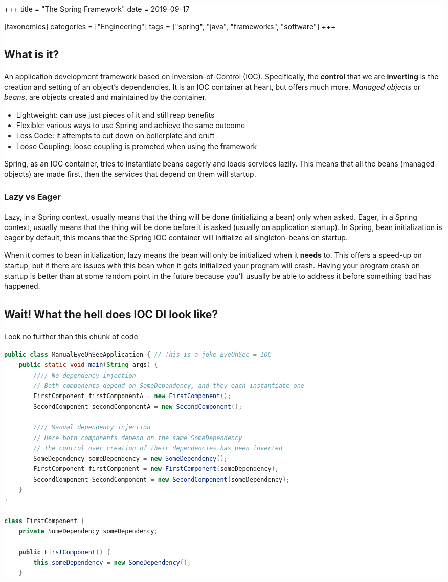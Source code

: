 +++
title = "The Spring Framework"
date = 2019-09-17

[taxonomies]
categories = ["Engineering"]
tags = ["spring", "java", "frameworks", "software"]
+++

## What is it?
An application development framework based on Inversion-of-Control (IOC). 
Specifically, the **control** that we are **inverting** is the creation and setting of an object’s dependencies.
It is an IOC container at heart, but offers much more.
*Managed objects* or *beans*, are objects created and maintained by the container. 
- Lightweight: can use just pieces of it and still reap benefits
- Flexible: various ways to use Spring and achieve the same outcome
- Less Code: it attempts to cut down on boilerplate and cruft
- Loose Coupling: loose coupling is promoted when using the framework 

Spring, as an IOC container, tries to instantiate beans eagerly and loads services lazily. This means that all the beans (managed objects) are made first, then the services that depend on them will startup.

### Lazy vs Eager
Lazy, in a Spring context, usually means that the thing will be done (initializing a bean) only when asked.
Eager, in a Spring context, usually means that the thing will be done before it is asked (usually on application startup). 
In Spring, bean initialization is eager by default, this means that the Spring IOC container will initialize all singleton-beans on startup.

When it comes to bean initialization, lazy means the bean will only be initialized when it **needs** to. This offers a speed-up on startup, but if there are issues with this bean when it gets initialized your program will crash. Having your program crash on startup is better than at some random point in the future because you’ll usually be able to address it before something bad has happened.  

## Wait! What the hell does IOC DI look like?
Look no further than this chunk of code

```java
public class ManualEyeOhSeeApplication { // This is a joke EyeOhSee = IOC
	public static void main(String args) {
		//// No dependency injection
		// Both components depend on SomeDependency, and they each instantiate one
		FirstComponent firstComponentA = new FirstComponent();
		SecondComponent secondComponentA = new SecondComponent();

		//// Manual dependency injection
		// Here both components depend on the same SomeDependency
		// The control over creation of their dependencies has been inverted 
		SomeDependency someDependency = new SomeDependency();
		FirstComponent firstComponent = new FirstComponent(someDependency);
		SecondComponent SecondComponent = new SecondComponent(someDependency);
	}
}

class FirstComponent {
	private SomeDependency someDependency;
	
	public FirstComponent() {
		this.someDependency = new SomeDependency();
	}

```